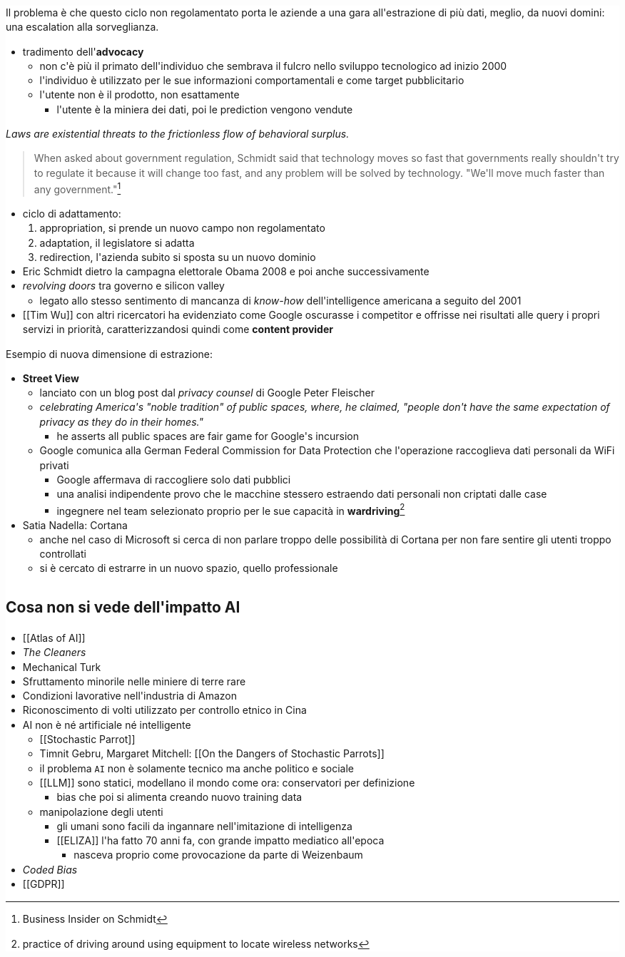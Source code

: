 Il problema è che questo ciclo non regolamentato porta le aziende a una gara all'estrazione di più dati, meglio, da nuovi domini: una escalation alla sorveglianza.

- tradimento dell'**advocacy**
  - non c'è più il primato dell'individuo che sembrava il fulcro nello sviluppo tecnologico ad inizio 2000
  - l'individuo è utilizzato per le sue informazioni comportamentali e come target pubblicitario
  - l'utente non è il prodotto, non esattamente
    - l'utente è la miniera dei dati, poi le prediction vengono vendute

*Laws are existential threats to the frictionless flow of behavioral surplus.*

> When asked about government regulation, Schmidt said that technology moves so fast that governments really shouldn't try to regulate it because it will change too fast, and any problem will be solved by technology. "We'll move much faster than any government."[^5]

- ciclo di adattamento:
  1.  appropriation, si prende un nuovo campo non regolamentato
  2.  adaptation, il legislatore si adatta
  3.  redirection, l'azienda subito si sposta su un nuovo dominio
- Eric Schmidt dietro la campagna elettorale Obama 2008 e poi anche successivamente
- *revolving doors* tra governo e silicon valley
  - legato allo stesso sentimento di mancanza di *know-how* dell'intelligence americana a seguito del 2001
- [[Tim Wu]] con altri ricercatori ha evidenziato come Google oscurasse i competitor e offrisse nei risultati alle query i propri servizi in priorità, caratterizzandosi quindi come **content provider**

Esempio di nuova dimensione di estrazione:

- **Street View**
  - lanciato con un blog post dal *privacy counsel* di Google Peter Fleischer
  - *celebrating America's "noble tradition" of public spaces, where, he claimed, "people don't have the same expectation of privacy as they do in their homes."*
    - he asserts all public spaces are fair game for Google's incursion
  - Google comunica alla German Federal Commission for Data Protection che l'operazione raccoglieva dati personali da WiFi privati
    - Google affermava di raccogliere solo dati pubblici
    - una analisi indipendente provo che le macchine stessero estraendo dati personali non criptati dalle case
    - ingegnere nel team selezionato proprio per le sue capacità in **wardriving**[^6]
- Satia Nadella: Cortana
  - anche nel caso di Microsoft si cerca di non parlare troppo delle possibilità di Cortana per non fare sentire gli utenti troppo controllati
  - si è cercato di estrarre in un nuovo spazio, quello professionale

## Cosa non si vede dell'impatto AI

- [[Atlas of AI]]
- *The Cleaners*
- Mechanical Turk
- Sfruttamento minorile nelle miniere di terre rare
- Condizioni lavorative nell'industria di Amazon
- Riconoscimento di volti utilizzato per controllo etnico in Cina
- AI non è né artificiale né intelligente
  - [[Stochastic Parrot]]
  - Timnit Gebru, Margaret Mitchell: [[On the Dangers of Stochastic Parrots]]
  - il problema `AI` non è solamente tecnico ma anche politico e sociale
  - [[LLM]] sono statici, modellano il mondo come ora: conservatori per definizione
    - bias che poi si alimenta creando nuovo training data
  - manipolazione degli utenti
    - gli umani sono facili da ingannare nell'imitazione di intelligenza
    - [[ELIZA]] l'ha fatto 70 anni fa, con grande impatto mediatico all'epoca
      - nasceva proprio come provocazione da parte di Weizenbaum
- *Coded Bias*
- [[GDPR]]

[^1]: [[Tacit Knowledge]]
[^2]: [[Emotional Intelligence]]
[^3]: Questo è il metodo della [[Cognitive Science]] che cerca di essere una alternativa più scientificamente basata della psicologia.
[^4]: [[Sapiens- A brief History of Humankind]]
[^5]: Business Insider on Schmidt
[^6]: practice of driving around using equipment to locate wireless networks